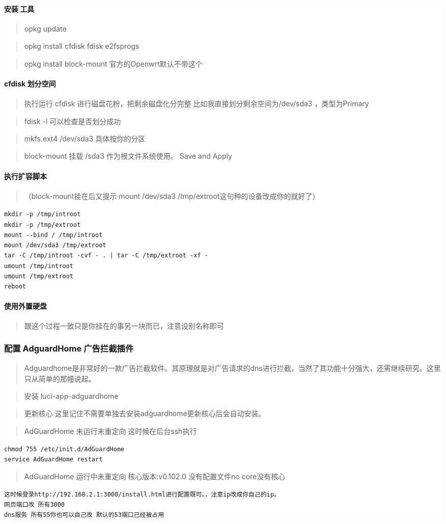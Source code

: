#### 安装 工具

> opkg update

> opkg install cfdisk fdisk e2fsprogs

> opkg install block-mount 官方的Openwrt默认不带这个

#### cfdisk 划分空间

> 执行运行 cfdisk 进行磁盘花粉，把剩余磁盘化分完整 比如我直接划分剩余空间为/dev/sda3 ，类型为Primary

> fdisk -l 可以检查是否划分成功

> mkfs.ext4 /dev/sda3 具体按你的分区

> block-mount 挂载 /sda3 作为根文件系统使用。 Save and Apply

#### 执行扩容脚本

> （block-mount挂在后又提示 mount /dev/sda3 /tmp/extroot这句种的设备改成你的就好了）

```
mkdir -p /tmp/introot
mkdir -p /tmp/extroot
mount --bind / /tmp/introot
mount /dev/sda3 /tmp/extroot
tar -C /tmp/introot -cvf - . | tar -C /tmp/extroot -xf -
umount /tmp/introot
umount /tmp/extroot
reboot
```

#### 使用外置硬盘

> 跟这个过程一致只是你挂在的事另一块而已，注意设别名称即可

### 配置 AdguardHome 广告拦截插件

> Adguardhome是非常好的一款广告拦截软件。其原理就是对广告请求的dns进行拦截，当然了其功能十分强大，还需继续研究。这里只从简单的那幢说起。

> 安装  luci-app-adguardhome

> 更新核心 这里记住不需要单独去安装adguardhome更新核心后会自动安装。

> AdGuardHome 未运行未重定向 这时候在后台ssh执行

```
chmod 755 /etc/init.d/AdGuardHome
service AdGuardHome restart
```

> AdGuardHome 运行中未重定向 核心版本:v0.102.0 没有配置文件no core没有核心

```
这时候登录http://192.168.2.1:3000/install.html进行配置既可。，注意ip改成你自己的ip。
网页端口改 所有3000
dns服务 所有55你也可以自己改 默认的53端口已经被占用
```
